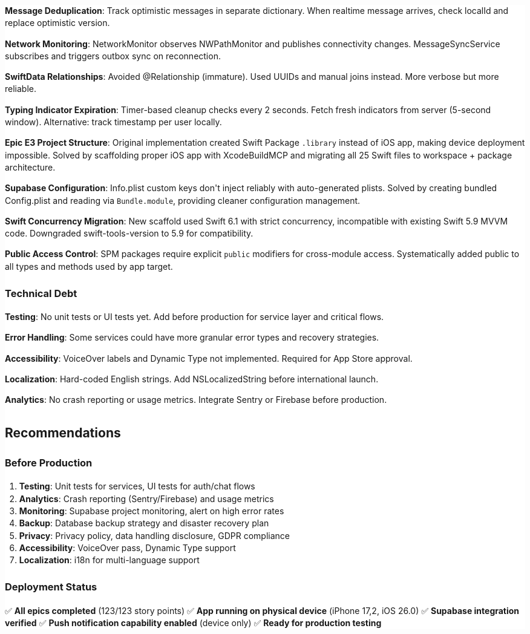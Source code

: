 **Message Deduplication**: Track optimistic messages in separate dictionary. When realtime message arrives, check localId and replace optimistic version.

**Network Monitoring**: NetworkMonitor observes NWPathMonitor and publishes connectivity changes. MessageSyncService subscribes and triggers outbox sync on reconnection.

**SwiftData Relationships**: Avoided @Relationship (immature). Used UUIDs and manual joins instead. More verbose but more reliable.

**Typing Indicator Expiration**: Timer-based cleanup checks every 2 seconds. Fetch fresh indicators from server (5-second window). Alternative: track timestamp per user locally.

**Epic E3 Project Structure**: Original implementation created Swift Package `.library` instead of iOS app, making device deployment impossible. Solved by scaffolding proper iOS app with XcodeBuildMCP and migrating all 25 Swift files to workspace + package architecture.

**Supabase Configuration**: Info.plist custom keys don't inject reliably with auto-generated plists. Solved by creating bundled Config.plist and reading via `Bundle.module`, providing cleaner configuration management.

**Swift Concurrency Migration**: New scaffold used Swift 6.1 with strict concurrency, incompatible with existing Swift 5.9 MVVM code. Downgraded swift-tools-version to 5.9 for compatibility.

**Public Access Control**: SPM packages require explicit `public` modifiers for cross-module access. Systematically added public to all types and methods used by app target.

### Technical Debt

**Testing**: No unit tests or UI tests yet. Add before production for service layer and critical flows.

**Error Handling**: Some services could have more granular error types and recovery strategies.

**Accessibility**: VoiceOver labels and Dynamic Type not implemented. Required for App Store approval.

**Localization**: Hard-coded English strings. Add NSLocalizedString before international launch.

**Analytics**: No crash reporting or usage metrics. Integrate Sentry or Firebase before production.

## Recommendations

### Before Production

1. **Testing**: Unit tests for services, UI tests for auth/chat flows
2. **Analytics**: Crash reporting (Sentry/Firebase) and usage metrics
3. **Monitoring**: Supabase project monitoring, alert on high error rates
4. **Backup**: Database backup strategy and disaster recovery plan
5. **Privacy**: Privacy policy, data handling disclosure, GDPR compliance
6. **Accessibility**: VoiceOver pass, Dynamic Type support
7. **Localization**: i18n for multi-language support

### Deployment Status

✅ **All epics completed** (123/123 story points)
✅ **App running on physical device** (iPhone 17,2, iOS 26.0)
✅ **Supabase integration verified**
✅ **Push notification capability enabled** (device only)
✅ **Ready for production testing**
